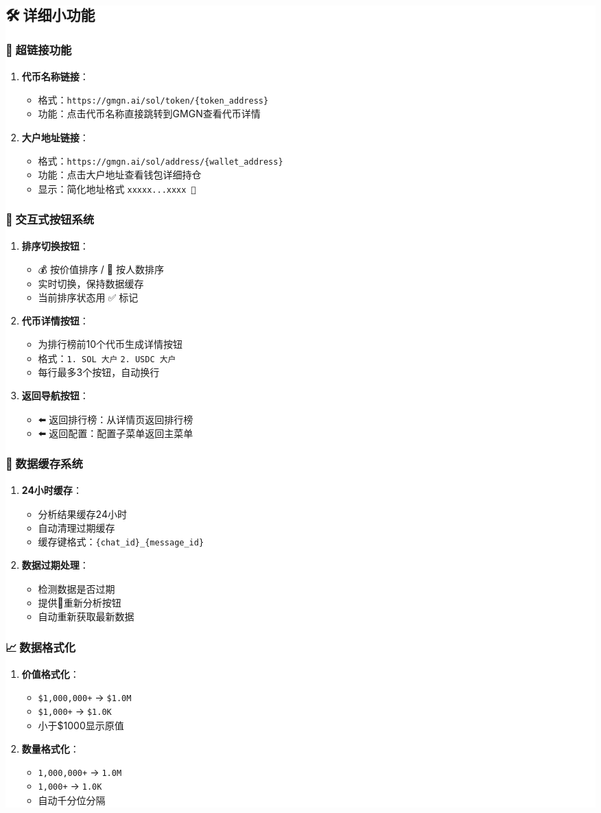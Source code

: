 
## 🛠️ 详细小功能

### 🔗 超链接功能

1. **代币名称链接**：
   - 格式：`https://gmgn.ai/sol/token/{token_address}`
   - 功能：点击代币名称直接跳转到GMGN查看代币详情

2. **大户地址链接**：
   - 格式：`https://gmgn.ai/sol/address/{wallet_address}`
   - 功能：点击大户地址查看钱包详细持仓
   - 显示：简化地址格式 `xxxxx...xxxx 🔗`

### 📱 交互式按钮系统

1. **排序切换按钮**：
   - 💰 按价值排序 / 👥 按人数排序
   - 实时切换，保持数据缓存
   - 当前排序状态用 ✅ 标记

2. **代币详情按钮**：
   - 为排行榜前10个代币生成详情按钮
   - 格式：`1. SOL 大户` `2. USDC 大户`
   - 每行最多3个按钮，自动换行

3. **返回导航按钮**：
   - ⬅️ 返回排行榜：从详情页返回排行榜
   - ⬅️ 返回配置：配置子菜单返回主菜单

### 💾 数据缓存系统

1. **24小时缓存**：
   - 分析结果缓存24小时
   - 自动清理过期缓存
   - 缓存键格式：`{chat_id}_{message_id}`

2. **数据过期处理**：
   - 检测数据是否过期
   - 提供🔄重新分析按钮
   - 自动重新获取最新数据

### 📈 数据格式化

1. **价值格式化**：
   - `$1,000,000+` → `$1.0M`
   - `$1,000+` → `$1.0K`
   - 小于$1000显示原值

2. **数量格式化**：
   - `1,000,000+` → `1.0M`
   - `1,000+` → `1.0K`
   - 自动千分位分隔
